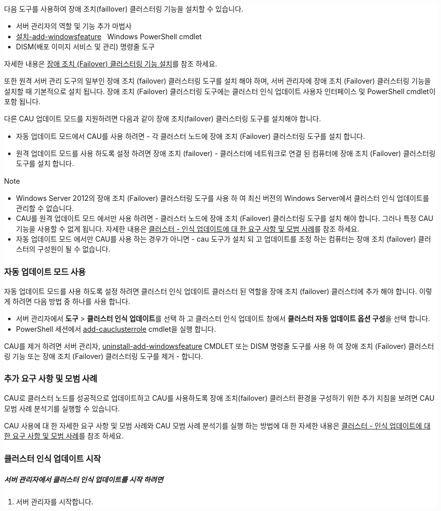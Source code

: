 다음 도구를 사용하여 장애 조치(faillover) 클러스터링 기능을 설치할 수 있습니다.
- 서버 관리자의 역할 및 기능 추가 마법사
- [설치-add-windowsfeature](https://docs.microsoft.com/powershell/module/servermanager/Install-WindowsFeature?view=winserver2012r2-ps&viewFallbackFrom=win10-ps)   Windows PowerShell cmdlet
- DISM(배포 이미지 서비스 및 관리) 명령줄 도구

자세한 내용은 [장애 조치 (Failover) 클러스터링 기능 설치](create-failover-cluster.md#install-the-failover-clustering-feature)를 참조 하세요.

또한 원격 서버 관리 도구의 일부인 장애 조치 (failover) 클러스터링 도구를 설치 해야 하며, 서버 관리자에 장애 조치 (Failover) 클러스터링 기능을 설치할 때 기본적으로 설치 됩니다. 장애 조치 (Failover) 클러스터링 도구에는 클러스터 인식 업데이트 사용자 인터페이스 및 PowerShell cmdlet이 포함 됩니다.

다른 CAU 업데이트 모드를 지원하려면 다음과 같이 장애 조치(failover) 클러스터링 도구를 설치해야 합니다.

- 자동 업데이트 모드에서 CAU를 사용 하려면 \- 각 클러스터 노드에 장애 조치 (Failover) 클러스터링 도구를 설치 합니다.

- 원격 업데이트 모드를 사용 하도록 설정 하려면 장애 조치 (failover) \- 클러스터에 네트워크로 연결 된 컴퓨터에 장애 조치 (Failover) 클러스터링 도구를 설치 합니다.

> [!NOTE]
> -   Windows Server 2012의 장애 조치 (Failover) 클러스터링 도구를 사용 하 여 최신 버전의 Windows Server에서 클러스터 인식 업데이트를 관리할 수 없습니다.
> -   CAU를 원격 업데이트 모드 에서만 사용 하려면 \- 클러스터 노드에 장애 조치 (Failover) 클러스터링 도구를 설치 해야 합니다. 그러나 특정 CAU 기능을 사용할 수 없게 됩니다. 자세한 내용은 [클러스터 \- 인식 업데이트에 대 한 요구 사항 및 모범 사례](cluster-aware-updating-requirements.md)를 참조 하세요.
> -   자동 업데이트 모드 에서만 CAU를 사용 하는 경우가 아니면 \- cau 도구가 설치 되 고 업데이트를 조정 하는 컴퓨터는 장애 조치 (failover) 클러스터의 구성원이 될 수 없습니다.

### <a name="enabling-self-updating-mode"></a>자동 업데이트 모드 사용
자동 업데이트 모드를 사용 하도록 설정 하려면 클러스터 인식 업데이트 클러스터 된 역할을 장애 조치 (failover) 클러스터에 추가 해야 합니다. 이렇게 하려면 다음 방법 중 하나를 사용 합니다.
- 서버 관리자에서 **도구**  >  **클러스터 인식 업데이트**를 선택 하 고 클러스터 인식 업데이트 창에서 **클러스터 자동 업데이트 옵션 구성**을 선택 합니다.
- PowerShell 세션에서 [add-cauclusterrole](https://docs.microsoft.com/powershell/module/clusterawareupdating/Add-CauClusterRole?view=win10-ps) cmdlet을 실행 합니다.

CAU를 제거 하려면 서버 관리자, [uninstall-add-windowsfeature](https://docs.microsoft.com/powershell/module/servermanager/Uninstall-WindowsFeature?view=win10-ps) CMDLET 또는 DISM 명령줄 도구를 사용 하 여 장애 조치 (Failover) 클러스터링 기능 또는 장애 조치 (Failover) 클러스터링 도구를 제거 \- 합니다.

### <a name="additional-requirements-and-best-practices"></a>추가 요구 사항 및 모범 사례

CAU로 클러스터 노드를 성공적으로 업데이트하고 CAU를 사용하도록 장애 조치(failover) 클러스터 환경을 구성하기 위한 추가 지침을 보려면 CAU 모범 사례 분석기를 실행할 수 있습니다.

CAU 사용에 대 한 자세한 요구 사항 및 모범 사례와 CAU 모범 사례 분석기를 실행 하는 방법에 대 한 자세한 내용은 [클러스터 \- 인식 업데이트에 대 한 요구 사항 및 모범 사례](cluster-aware-updating-requirements.md)를 참조 하세요.

### <a name="starting-cluster-aware-updating"></a>클러스터 인식 업데이트 시작

##### <a name="to-start-cluster-aware-updating-from-server-manager"></a>서버 관리자에서 클러스터 인식 업데이트를 시작 하려면

1.  서버 관리자를 시작합니다.
